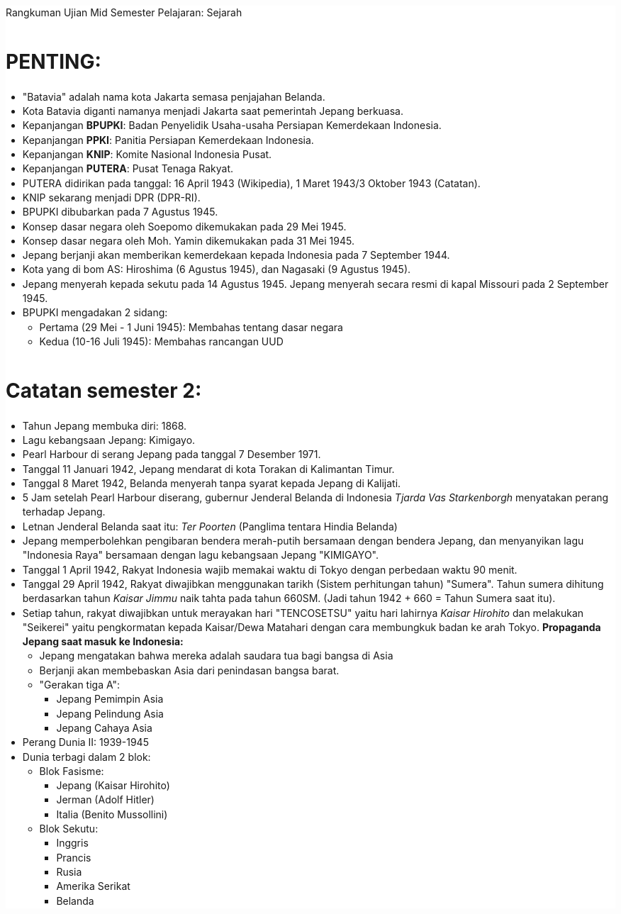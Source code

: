 Rangkuman Ujian Mid Semester
Pelajaran: Sejarah

# PENTING:
- "Batavia" adalah nama kota Jakarta semasa penjajahan Belanda.
- Kota Batavia diganti namanya menjadi Jakarta saat pemerintah Jepang berkuasa.
- Kepanjangan **BPUPKI**: Badan Penyelidik Usaha-usaha Persiapan Kemerdekaan Indonesia.
- Kepanjangan **PPKI**: Panitia Persiapan Kemerdekaan Indonesia.
- Kepanjangan **KNIP**: Komite Nasional Indonesia Pusat.
- Kepanjangan **PUTERA**: Pusat Tenaga Rakyat.
- PUTERA didirikan pada tanggal: 16 April 1943 (Wikipedia), 1 Maret 1943/3 Oktober 1943 (Catatan).
- KNIP sekarang menjadi DPR (DPR-RI).
- BPUPKI dibubarkan pada 7 Agustus 1945.
- Konsep dasar negara oleh Soepomo dikemukakan pada 29 Mei 1945.
- Konsep dasar negara oleh Moh. Yamin dikemukakan pada 31 Mei 1945.
- Jepang berjanji akan memberikan kemerdekaan kepada Indonesia pada 7 September 1944.
- Kota yang di bom AS: Hiroshima (6 Agustus 1945), dan Nagasaki (9 Agustus 1945).
- Jepang menyerah kepada sekutu pada 14 Agustus 1945. Jepang menyerah secara resmi di kapal Missouri pada 2 September 1945.
- BPUPKI mengadakan 2 sidang:
	- Pertama (29 Mei - 1 Juni 1945): Membahas tentang dasar negara
	- Kedua (10-16 Juli 1945): Membahas rancangan UUD

# Catatan semester 2:
- Tahun Jepang membuka diri: 1868.
- Lagu kebangsaan Jepang: Kimigayo.
- Pearl Harbour di serang Jepang pada tanggal 7 Desember 1971.
- Tanggal 11 Januari 1942, Jepang mendarat di kota Torakan di Kalimantan Timur.
- Tanggal 8 Maret 1942, Belanda menyerah tanpa syarat kepada Jepang di Kalijati.
- 5 Jam setelah Pearl Harbour diserang, gubernur Jenderal Belanda di Indonesia *Tjarda Vas Starkenborgh* menyatakan perang terhadap Jepang.
- Letnan Jenderal Belanda saat itu: *Ter Poorten* (Panglima tentara Hindia Belanda)
- Jepang memperbolehkan pengibaran bendera merah-putih bersamaan dengan bendera Jepang, dan menyanyikan lagu "Indonesia Raya" bersamaan dengan lagu kebangsaan Jepang "KIMIGAYO".
- Tanggal 1 April 1942, Rakyat Indonesia wajib memakai waktu di Tokyo dengan perbedaan waktu 90 menit.
- Tanggal 29 April 1942, Rakyat diwajibkan menggunakan tarikh (Sistem perhitungan tahun)  "Sumera". Tahun sumera dihitung berdasarkan tahun *Kaisar Jimmu* naik tahta pada tahun 660SM. (Jadi tahun 1942 + 660 = Tahun Sumera saat itu).
- Setiap tahun, rakyat diwajibkan untuk merayakan hari "TENCOSETSU" yaitu hari lahirnya *Kaisar Hirohito* dan melakukan "Seikerei" yaitu pengkormatan kepada Kaisar/Dewa Matahari dengan cara membungkuk badan ke arah Tokyo.
**Propaganda Jepang saat masuk ke Indonesia:**
	- Jepang mengatakan bahwa mereka adalah saudara tua bagi bangsa di Asia
	- Berjanji akan membebaskan Asia dari penindasan bangsa barat.
	- "Gerakan tiga A":
		- Jepang Pemimpin Asia
		- Jepang Pelindung Asia
		- Jepang Cahaya Asia
- Perang Dunia II: 1939-1945
- Dunia terbagi dalam 2 blok:
	- Blok Fasisme:
		- Jepang (Kaisar Hirohito)
		- Jerman (Adolf Hitler)
		- Italia (Benito Mussollini)
	- Blok Sekutu:
		- Inggris
		- Prancis
		- Rusia
		- Amerika Serikat
		- Belanda